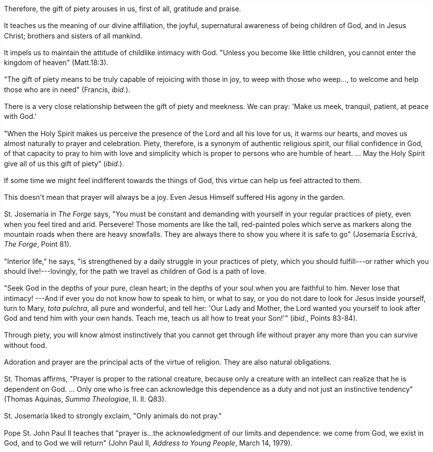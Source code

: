 Therefore, the gift of piety arouses in us, first of all, gratitude and praise.

It teaches us the meaning of our divine affiliation, the joyful, supernatural awareness of being children of God, and in Jesus Christ; brothers and sisters of all mankind.

It impels us to maintain the attitude of childlike intimacy with God. "Unless you become like little children, you cannot enter the kingdom of heaven" (Matt.18:3).

"The gift of piety means to be truly capable of rejoicing with those in joy, to weep with those who weep..., to welcome and help those who are in need" (Francis, *ibid*.).

There is a very close relationship between the gift of piety and meekness. We can pray: 'Make us meek, tranquil, patient, at peace with God.'

"When the Holy Spirit makes us perceive the presence of the Lord and all his love for us, it warms our hearts, and moves us almost naturally to prayer and celebration. Piety, therefore, is a synonym of authentic religious spirit, our filial confidence in God, of that capacity to pray to him with love and simplicity which is proper to persons who are humble of heart. ... May the Holy Spirit give all of us this gift of piety" (*ibid*.).

If some time we might feel indifferent towards the things of God, this virtue can help us feel attracted to them.

This doesn't mean that prayer will always be a joy. Even Jesus Himself suffered His agony in the garden.

St. Josemaría in *The Forge* says, "You must be constant and demanding with yourself in your regular practices of piety, even when you feel tired and arid. Persevere! Those moments are like the tall, red-painted poles which serve as markers along the mountain roads when there are heavy snowfalls. They are always there to show you where it is safe to go" (Josemaría Escrivá, *The Forge*, Point 81).

"Interior life," he says, "is strengthened by a daily struggle in your practices of piety, which you should fulfill---or rather which you should live!---lovingly, for the path we travel as children of God is a path of love.

"Seek God in the depths of your pure, clean heart; in the depths of your soul when you are faithful to him. Never lose that intimacy! ---And if ever you do not know how to speak to him, or what to say, or you do not dare to look for Jesus inside yourself, turn to Mary, *tota pulchra*, all pure and wonderful, and tell her: 'Our Lady and Mother, the Lord wanted you yourself to look after God and tend him with your own hands. Teach me, teach us all how to treat your Son!'" (*ibid*., Points 83-84).

Through piety, you will know almost instinctively that you cannot get through life without prayer any more than you can survive without food.

Adoration and prayer are the principal acts of the virtue of religion. They are also natural obligations.

St. Thomas affirms, "Prayer is proper to the rational creature, because only a creature with an intellect can realize that he is dependent on God. ... Only one who is free can acknowledge this dependence as a duty and not just an instinctive tendency" (Thomas Aquinas, *Summa Theologiae*, II. II. Q83).

St. Josemaría liked to strongly exclaim, "Only animals do not pray."

Pope St. John Paul II teaches that "prayer is...the acknowledgment of our limits and dependence: we come from God, we exist in God, and to God we will return" (John Paul II, *Address to Young People*, March 14, 1979).
